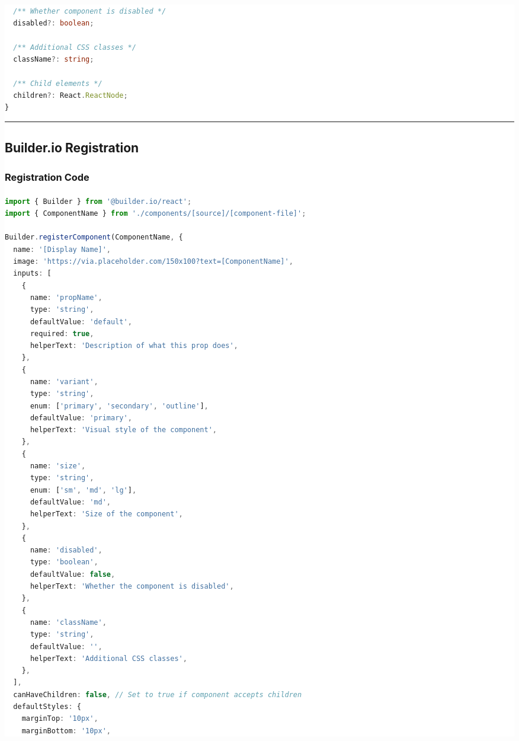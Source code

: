 ```typescript
  /** Whether component is disabled */
  disabled?: boolean;
  
  /** Additional CSS classes */
  className?: string;
  
  /** Child elements */
  children?: React.ReactNode;
}
```

---

## Builder.io Registration

### Registration Code

```typescript
import { Builder } from '@builder.io/react';
import { ComponentName } from './components/[source]/[component-file]';

Builder.registerComponent(ComponentName, {
  name: '[Display Name]',
  image: 'https://via.placeholder.com/150x100?text=[ComponentName]',
  inputs: [
    {
      name: 'propName',
      type: 'string',
      defaultValue: 'default',
      required: true,
      helperText: 'Description of what this prop does',
    },
    {
      name: 'variant',
      type: 'string',
      enum: ['primary', 'secondary', 'outline'],
      defaultValue: 'primary',
      helperText: 'Visual style of the component',
    },
    {
      name: 'size',
      type: 'string',
      enum: ['sm', 'md', 'lg'],
      defaultValue: 'md',
      helperText: 'Size of the component',
    },
    {
      name: 'disabled',
      type: 'boolean',
      defaultValue: false,
      helperText: 'Whether the component is disabled',
    },
    {
      name: 'className',
      type: 'string',
      defaultValue: '',
      helperText: 'Additional CSS classes',
    },
  ],
  canHaveChildren: false, // Set to true if component accepts children
  defaultStyles: {
    marginTop: '10px',
    marginBottom: '10px',
```
